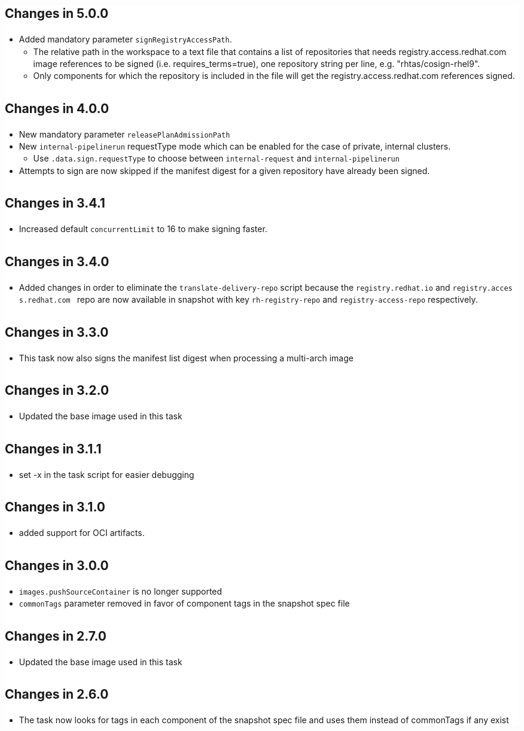 ## Changes in 5.0.0
* Added mandatory parameter `signRegistryAccessPath`.
  * The relative path in the workspace to a text file that contains a list of repositories
    that needs registry.access.redhat.com image references to be signed (i.e.
    requires_terms=true), one repository string per line, e.g. "rhtas/cosign-rhel9".
  * Only components for which the repository is included in the file will get
    the registry.access.redhat.com references signed.

## Changes in 4.0.0
* New mandatory parameter `releasePlanAdmissionPath`
* New `internal-pipelinerun` requestType mode which can be enabled for the case of private, internal clusters.
  * Use `.data.sign.requestType` to choose between `internal-request` and `internal-pipelinerun`
* Attempts to sign are now skipped if the manifest digest for a given repository have already been signed.

## Changes in 3.4.1
* Increased default `concurrentLimit` to 16 to make signing faster.

## Changes in 3.4.0
* Added changes in order to eliminate the `translate-delivery-repo` script because the
 `registry.redhat.io` and `registry.access.redhat.com ` repo are now available
 in snapshot with key `rh-registry-repo` and `registry-access-repo` respectively.

## Changes in 3.3.0
* This task now also signs the manifest list digest when processing a multi-arch image

## Changes in 3.2.0
* Updated the base image used in this task

## Changes in 3.1.1
* set -x in the task script for easier debugging

## Changes in 3.1.0
* added support for OCI artifacts.

## Changes in 3.0.0
* `images.pushSourceContainer` is no longer supported
* `commonTags` parameter removed in favor of component tags in the snapshot spec file

## Changes in 2.7.0
* Updated the base image used in this task

## Changes in 2.6.0
* The task now looks for tags in each component of the snapshot spec file and uses them instead of commonTags if any exist
